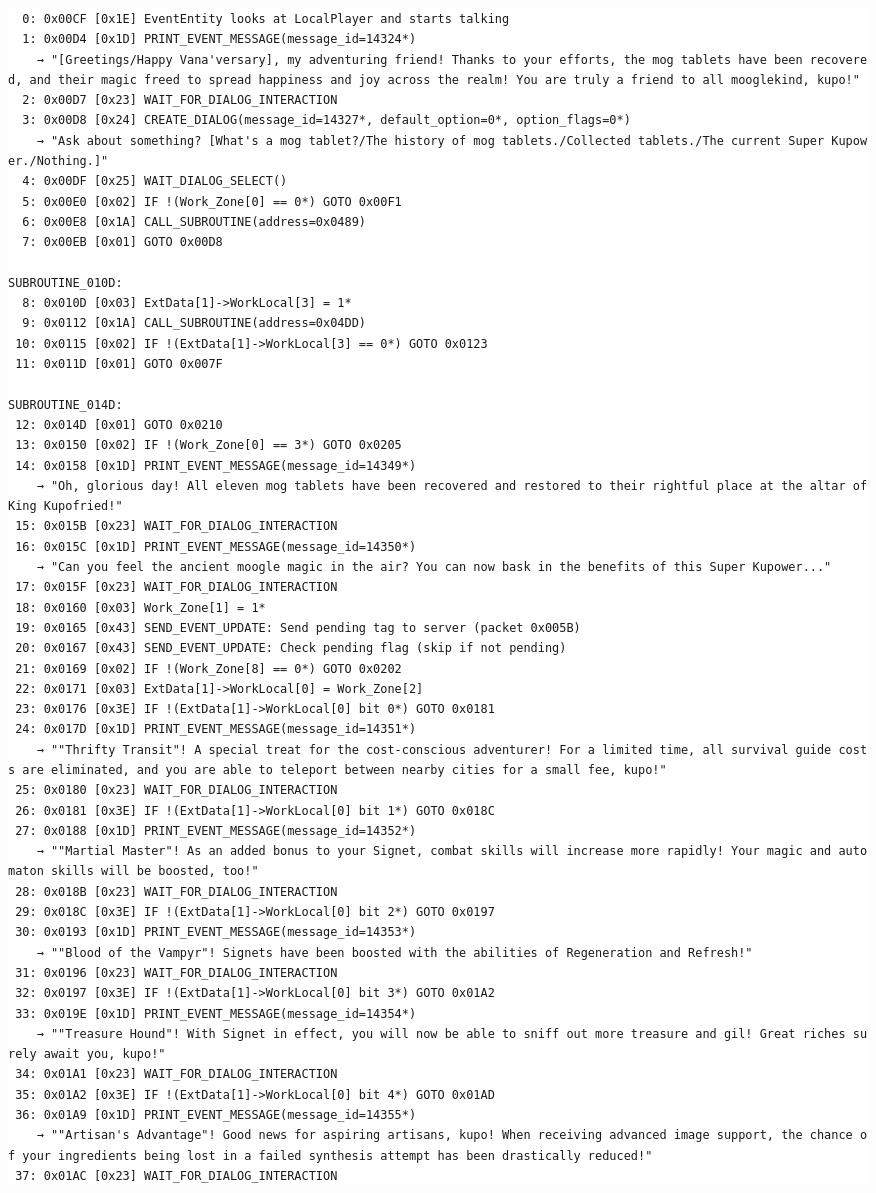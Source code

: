 ```
  0: 0x00CF [0x1E] EventEntity looks at LocalPlayer and starts talking
  1: 0x00D4 [0x1D] PRINT_EVENT_MESSAGE(message_id=14324*)
    → "[Greetings/Happy Vana'versary], my adventuring friend! Thanks to your efforts, the mog tablets have been recovered, and their magic freed to spread happiness and joy across the realm! You are truly a friend to all mooglekind, kupo!"
  2: 0x00D7 [0x23] WAIT_FOR_DIALOG_INTERACTION
  3: 0x00D8 [0x24] CREATE_DIALOG(message_id=14327*, default_option=0*, option_flags=0*)
    → "Ask about something? [What's a mog tablet?/The history of mog tablets./Collected tablets./The current Super Kupower./Nothing.]"
  4: 0x00DF [0x25] WAIT_DIALOG_SELECT()
  5: 0x00E0 [0x02] IF !(Work_Zone[0] == 0*) GOTO 0x00F1
  6: 0x00E8 [0x1A] CALL_SUBROUTINE(address=0x0489)
  7: 0x00EB [0x01] GOTO 0x00D8

SUBROUTINE_010D:
  8: 0x010D [0x03] ExtData[1]->WorkLocal[3] = 1*
  9: 0x0112 [0x1A] CALL_SUBROUTINE(address=0x04DD)
 10: 0x0115 [0x02] IF !(ExtData[1]->WorkLocal[3] == 0*) GOTO 0x0123
 11: 0x011D [0x01] GOTO 0x007F

SUBROUTINE_014D:
 12: 0x014D [0x01] GOTO 0x0210
 13: 0x0150 [0x02] IF !(Work_Zone[0] == 3*) GOTO 0x0205
 14: 0x0158 [0x1D] PRINT_EVENT_MESSAGE(message_id=14349*)
    → "Oh, glorious day! All eleven mog tablets have been recovered and restored to their rightful place at the altar of King Kupofried!"
 15: 0x015B [0x23] WAIT_FOR_DIALOG_INTERACTION
 16: 0x015C [0x1D] PRINT_EVENT_MESSAGE(message_id=14350*)
    → "Can you feel the ancient moogle magic in the air? You can now bask in the benefits of this Super Kupower..."
 17: 0x015F [0x23] WAIT_FOR_DIALOG_INTERACTION
 18: 0x0160 [0x03] Work_Zone[1] = 1*
 19: 0x0165 [0x43] SEND_EVENT_UPDATE: Send pending tag to server (packet 0x005B)
 20: 0x0167 [0x43] SEND_EVENT_UPDATE: Check pending flag (skip if not pending)
 21: 0x0169 [0x02] IF !(Work_Zone[8] == 0*) GOTO 0x0202
 22: 0x0171 [0x03] ExtData[1]->WorkLocal[0] = Work_Zone[2]
 23: 0x0176 [0x3E] IF !(ExtData[1]->WorkLocal[0] bit 0*) GOTO 0x0181
 24: 0x017D [0x1D] PRINT_EVENT_MESSAGE(message_id=14351*)
    → ""Thrifty Transit"! A special treat for the cost-conscious adventurer! For a limited time, all survival guide costs are eliminated, and you are able to teleport between nearby cities for a small fee, kupo!"
 25: 0x0180 [0x23] WAIT_FOR_DIALOG_INTERACTION
 26: 0x0181 [0x3E] IF !(ExtData[1]->WorkLocal[0] bit 1*) GOTO 0x018C
 27: 0x0188 [0x1D] PRINT_EVENT_MESSAGE(message_id=14352*)
    → ""Martial Master"! As an added bonus to your Signet, combat skills will increase more rapidly! Your magic and automaton skills will be boosted, too!"
 28: 0x018B [0x23] WAIT_FOR_DIALOG_INTERACTION
 29: 0x018C [0x3E] IF !(ExtData[1]->WorkLocal[0] bit 2*) GOTO 0x0197
 30: 0x0193 [0x1D] PRINT_EVENT_MESSAGE(message_id=14353*)
    → ""Blood of the Vampyr"! Signets have been boosted with the abilities of Regeneration and Refresh!"
 31: 0x0196 [0x23] WAIT_FOR_DIALOG_INTERACTION
 32: 0x0197 [0x3E] IF !(ExtData[1]->WorkLocal[0] bit 3*) GOTO 0x01A2
 33: 0x019E [0x1D] PRINT_EVENT_MESSAGE(message_id=14354*)
    → ""Treasure Hound"! With Signet in effect, you will now be able to sniff out more treasure and gil! Great riches surely await you, kupo!"
 34: 0x01A1 [0x23] WAIT_FOR_DIALOG_INTERACTION
 35: 0x01A2 [0x3E] IF !(ExtData[1]->WorkLocal[0] bit 4*) GOTO 0x01AD
 36: 0x01A9 [0x1D] PRINT_EVENT_MESSAGE(message_id=14355*)
    → ""Artisan's Advantage"! Good news for aspiring artisans, kupo! When receiving advanced image support, the chance of your ingredients being lost in a failed synthesis attempt has been drastically reduced!"
 37: 0x01AC [0x23] WAIT_FOR_DIALOG_INTERACTION
```